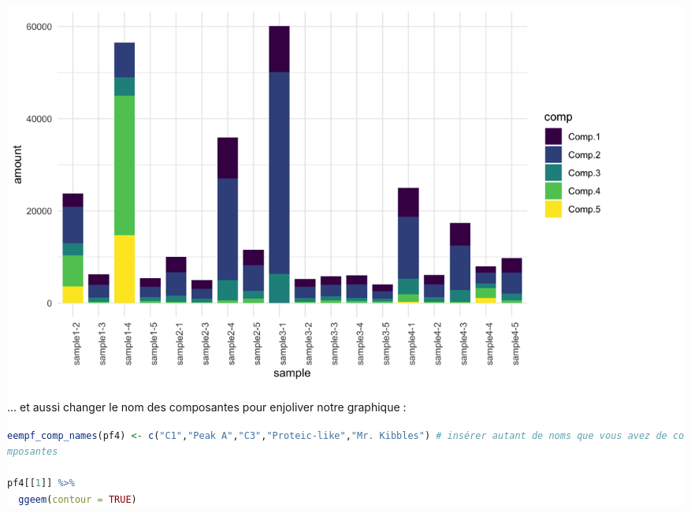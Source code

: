 <img src="/assets/Duetta/PARAFAC-DUETTA.markdown_strict_files/figure-markdown_strict/unnamed-chunk-17-2.png" width="768" />

... et aussi changer le nom des composantes pour enjoliver notre graphique :

``` r
eempf_comp_names(pf4) <- c("C1","Peak A","C3","Proteic-like","Mr. Kibbles") # insérer autant de noms que vous avez de composantes

pf4[[1]] %>%
  ggeem(contour = TRUE)
```
